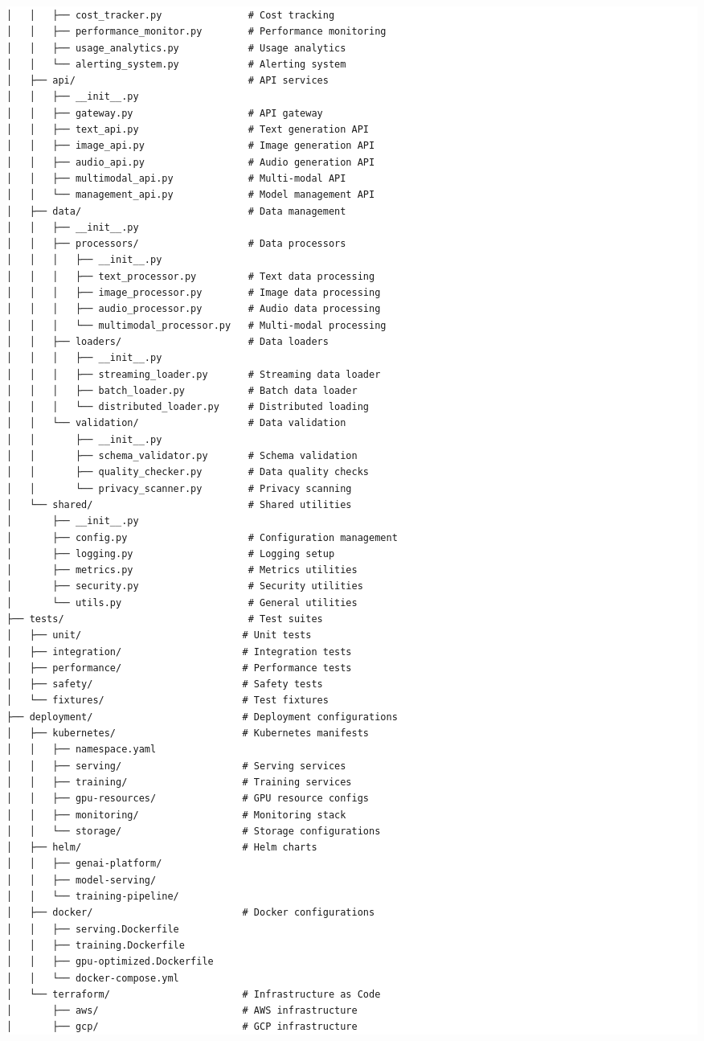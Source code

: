 ```
│   │   ├── cost_tracker.py               # Cost tracking
│   │   ├── performance_monitor.py        # Performance monitoring
│   │   ├── usage_analytics.py            # Usage analytics
│   │   └── alerting_system.py            # Alerting system
│   ├── api/                              # API services
│   │   ├── __init__.py
│   │   ├── gateway.py                    # API gateway
│   │   ├── text_api.py                   # Text generation API
│   │   ├── image_api.py                  # Image generation API
│   │   ├── audio_api.py                  # Audio generation API
│   │   ├── multimodal_api.py             # Multi-modal API
│   │   └── management_api.py             # Model management API
│   ├── data/                             # Data management
│   │   ├── __init__.py
│   │   ├── processors/                   # Data processors
│   │   │   ├── __init__.py
│   │   │   ├── text_processor.py         # Text data processing
│   │   │   ├── image_processor.py        # Image data processing
│   │   │   ├── audio_processor.py        # Audio data processing
│   │   │   └── multimodal_processor.py   # Multi-modal processing
│   │   ├── loaders/                      # Data loaders
│   │   │   ├── __init__.py
│   │   │   ├── streaming_loader.py       # Streaming data loader
│   │   │   ├── batch_loader.py           # Batch data loader
│   │   │   └── distributed_loader.py     # Distributed loading
│   │   └── validation/                   # Data validation
│   │       ├── __init__.py
│   │       ├── schema_validator.py       # Schema validation
│   │       ├── quality_checker.py        # Data quality checks
│   │       └── privacy_scanner.py        # Privacy scanning
│   └── shared/                           # Shared utilities
│       ├── __init__.py
│       ├── config.py                     # Configuration management
│       ├── logging.py                    # Logging setup
│       ├── metrics.py                    # Metrics utilities
│       ├── security.py                   # Security utilities
│       └── utils.py                      # General utilities
├── tests/                                # Test suites
│   ├── unit/                            # Unit tests
│   ├── integration/                     # Integration tests
│   ├── performance/                     # Performance tests
│   ├── safety/                          # Safety tests
│   └── fixtures/                        # Test fixtures
├── deployment/                          # Deployment configurations
│   ├── kubernetes/                      # Kubernetes manifests
│   │   ├── namespace.yaml
│   │   ├── serving/                     # Serving services
│   │   ├── training/                    # Training services
│   │   ├── gpu-resources/               # GPU resource configs
│   │   ├── monitoring/                  # Monitoring stack
│   │   └── storage/                     # Storage configurations
│   ├── helm/                            # Helm charts
│   │   ├── genai-platform/
│   │   ├── model-serving/
│   │   └── training-pipeline/
│   ├── docker/                          # Docker configurations
│   │   ├── serving.Dockerfile
│   │   ├── training.Dockerfile
│   │   ├── gpu-optimized.Dockerfile
│   │   └── docker-compose.yml
│   └── terraform/                       # Infrastructure as Code
│       ├── aws/                         # AWS infrastructure
│       ├── gcp/                         # GCP infrastructure
```